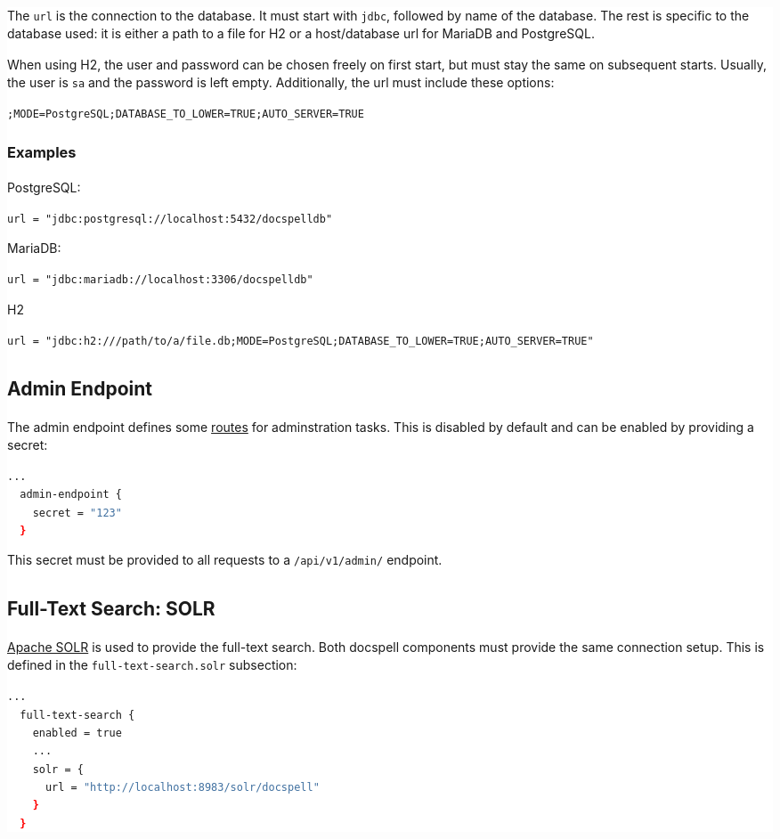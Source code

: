 The `url` is the connection to the database. It must start with
`jdbc`, followed by name of the database. The rest is specific to the
database used: it is either a path to a file for H2 or a host/database
url for MariaDB and PostgreSQL.

When using H2, the user and password can be chosen freely on first
start, but must stay the same on subsequent starts. Usually, the user
is `sa` and the password is left empty. Additionally, the url must
include these options:

```
;MODE=PostgreSQL;DATABASE_TO_LOWER=TRUE;AUTO_SERVER=TRUE
```

### Examples

PostgreSQL:
```
url = "jdbc:postgresql://localhost:5432/docspelldb"
```

MariaDB:
```
url = "jdbc:mariadb://localhost:3306/docspelldb"
```

H2
```
url = "jdbc:h2:///path/to/a/file.db;MODE=PostgreSQL;DATABASE_TO_LOWER=TRUE;AUTO_SERVER=TRUE"
```

## Admin Endpoint

The admin endpoint defines some [routes](@/docs/api/intro.md#admin)
for adminstration tasks. This is disabled by default and can be
enabled by providing a secret:

``` bash
...
  admin-endpoint {
    secret = "123"
  }
```

This secret must be provided to all requests to a `/api/v1/admin/`
endpoint.


## Full-Text Search: SOLR

[Apache SOLR](https://solr.apache.org) is used to provide the
full-text search. Both docspell components must provide the same
connection setup. This is defined in the `full-text-search.solr`
subsection:

``` bash
...
  full-text-search {
    enabled = true
    ...
    solr = {
      url = "http://localhost:8983/solr/docspell"
    }
  }
```
